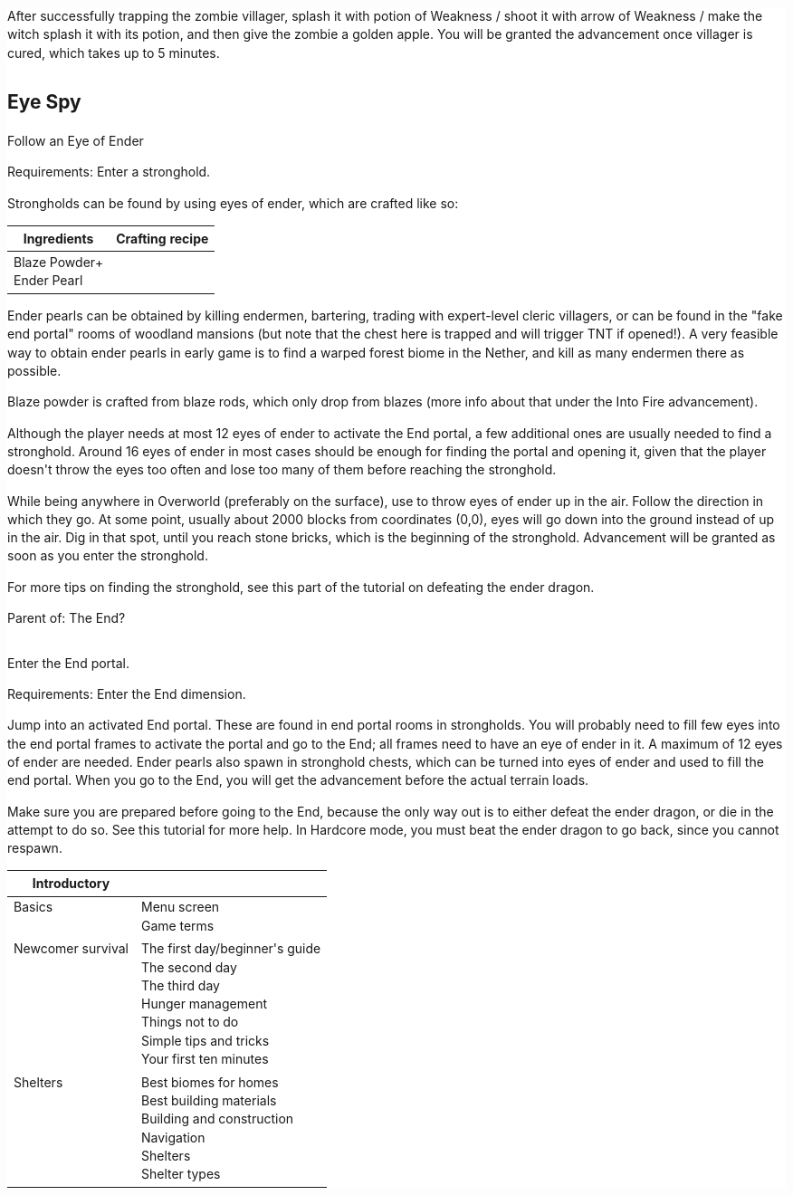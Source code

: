 After successfully trapping the zombie villager, splash it with potion of Weakness / shoot it with arrow of Weakness / make the witch splash it with its potion, and then give the zombie a golden apple. You will be granted the advancement once villager is cured, which takes up to 5 minutes.

## Eye Spy
Follow an Eye of Ender

Requirements: Enter a stronghold.

Strongholds can be found by using eyes of ender, which are crafted like so:

| Ingredients                   | Crafting recipe |
|-------------------------------|-----------------|
| Blaze Powder+<br/>Ender Pearl |                 |

Ender pearls can be obtained by killing endermen, bartering, trading with expert-level cleric villagers, or can be found in the "fake end portal" rooms of woodland mansions (but note that the chest here is trapped and will trigger TNT if opened!). A very feasible way to obtain ender pearls in early game is to find a warped forest biome in the Nether, and kill as many endermen there as possible. 

Blaze powder is crafted from blaze rods, which only drop from blazes (more info about that under the Into Fire advancement).

Although the player needs at most 12 eyes of ender to activate the End portal, a few additional ones are usually needed to find a stronghold. Around 16 eyes of ender in most cases should be enough for finding the portal and opening it, given that the player doesn't throw the eyes too often and lose too many of them before reaching the stronghold.

While being anywhere in Overworld (preferably on the surface), use to throw eyes of ender up in the air. Follow the direction in which they go. At some point, usually about 2000 blocks from coordinates (0,0), eyes will go down into the ground instead of up in the air. Dig in that spot, until you reach stone bricks, which is the beginning of the stronghold. Advancement will be granted as soon as you enter the stronghold.

For more tips on finding the stronghold, see this part of the tutorial on defeating the ender dragon.

Parent of: The End?

## 
Enter the End portal.

Requirements: Enter the End dimension.

Jump into an activated End portal. These are found in end portal rooms in strongholds. You will probably need to fill few eyes into the end portal frames to activate the portal and go to the End; all frames need to have an eye of ender in it. A maximum of 12 eyes of ender are needed. Ender pearls also spawn in stronghold chests, which can be turned into eyes of ender and used to fill the end portal. When you go to the End, you will get the advancement before the actual terrain loads.

Make sure you are prepared before going to the End, because the only way out is to either defeat the ender dragon, or die in the attempt to do so. See this tutorial for more help. In Hardcore mode, you must beat the ender dragon to go back, since you cannot respawn.

| Introductory      |                                                                                                                                                                           |
|-------------------|---------------------------------------------------------------------------------------------------------------------------------------------------------------------------|
| Basics            | Menu screen<br/>Game terms<br/>                                                                                                                                           |
| Newcomer survival | The first day/beginner's guide<br/>The second day<br/>The third day<br/>Hunger management<br/>Things not to do<br/>Simple tips and tricks<br/>Your first ten minutes<br/> |
| Shelters          | Best biomes for homes<br/>Best building materials<br/>Building and construction<br/>Navigation<br/>Shelters<br/>Shelter types<br/>                                        |
